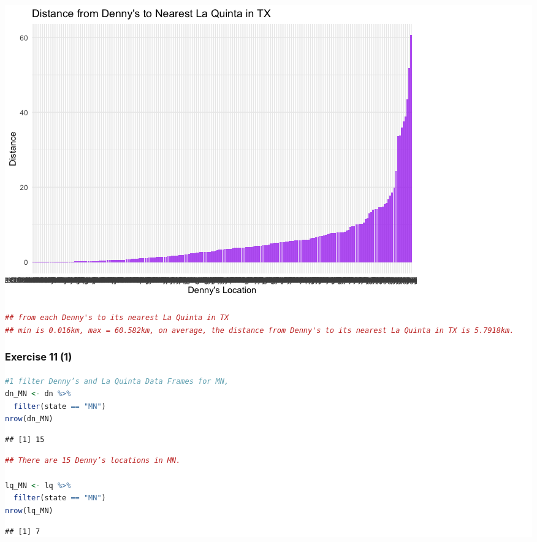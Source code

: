 ![](lab-05_files/figure-gfm/Repeat%20the%20analysis%20for%20TX-1.png)

``` r
## from each Denny's to its nearest La Quinta in TX 
## min is 0.016km, max = 60.582km, on average, the distance from Denny's to its nearest La Quinta in TX is 5.7918km. 
```

### Exercise 11 (1)

``` r
#1 filter Denny’s and La Quinta Data Frames for MN,
dn_MN <- dn %>%
  filter(state == "MN")
nrow(dn_MN)
```

    ## [1] 15

``` r
## There are 15 Denny’s locations in MN.

lq_MN <- lq %>%
  filter(state == "MN")
nrow(lq_MN)
```

    ## [1] 7
